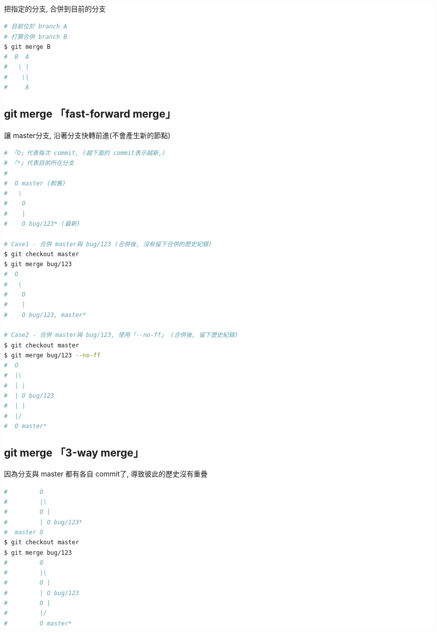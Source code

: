 把指定的分支, 合併到目前的分支
```sh
# 目前位於 branch A
# 打算合併 branch B
$ git merge B
#  B  A
#   \ |
#    \|
#     A
```


## git merge 「fast-forward merge」

讓 master分支, 沿著分支快轉前進(不會產生新的節點)
```sh
# 「O」代表每次 commit, (越下面的 commit表示越新,)
# 「*」代表目前所在分支
#
#  O master (較舊)
#   \
#    O
#    |
#    O bug/123* (最新)

# Case1 - 合併 master與 bug/123 (合併後, 沒有留下合併的歷史紀錄)
$ git checkout master
$ git merge bug/123
#  O
#   \
#    O
#    |
#    O bug/123, master*

# Case2 - 合併 master與 bug/123, 使用「--no-ff」 (合併後, 留下歷史紀錄)
$ git checkout master
$ git merge bug/123 --no-ff
#  O
#  |\
#  | |
#  | O bug/123
#  | |
#  |/
#  O master*
```


## git merge 「3-way merge」

因為分支與 master 都有各自 commit了, 導致彼此的歷史沒有重疊
```sh
#         O
#         |\
#         O |
#         | O bug/123*
#  master O
$ git checkout master
$ git merge bug/123
#         O
#         |\
#         O |
#         | O bug/123
#         O |
#         |/
#         O master*
```